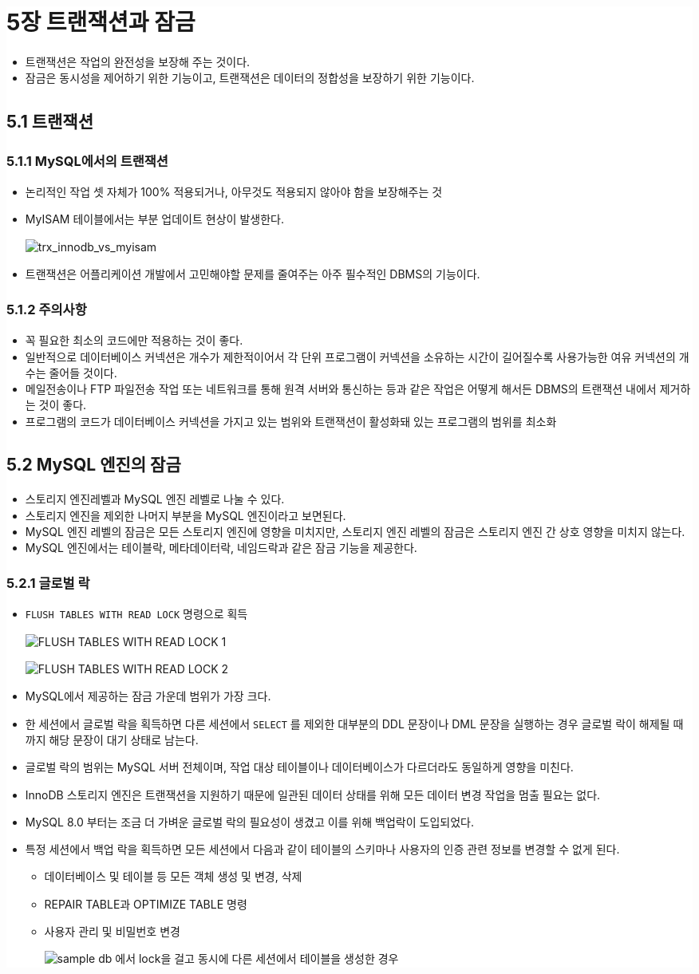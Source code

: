 # 5장 트랜잭션과 잠금

- 트랜잭션은 작업의 완전성을 보장해 주는 것이다.
- 잠금은 동시성을 제어하기 위한 기능이고, 트랜잭션은 데이터의 정합성을 보장하기 위한 기능이다.

## 5.1 트랜잭션

### 5.1.1 MySQL에서의 트랜잭션

- 논리적인 작업 셋 자체가 100% 적용되거나, 아무것도 적용되지 않아야 함을 보장해주는 것
- MyISAM 테이블에서는 부분 업데이트 현상이 발생한다.
    
    ![trx_innodb_vs_myisam](../images/beenz/5장/5-0.png)
    
- 트랜잭션은 어플리케이션 개발에서 고민해야할 문제를 줄여주는 아주 필수적인 DBMS의 기능이다.

### 5.1.2 주의사항

- 꼭 필요한 최소의 코드에만 적용하는 것이 좋다.
- 일반적으로 데이터베이스 커넥션은 개수가 제한적이어서 각 단위 프로그램이 커넥션을 소유하는 시간이 길어질수록 사용가능한 여유 커넥션의 개수는 줄어들 것이다.
- 메일전송이나 FTP 파일전송 작업 또는 네트워크를 통해 원격 서버와 통신하는 등과 같은 작업은 어떻게 해서든 DBMS의 트랜잭션 내에서 제거하는 것이 좋다.
- 프로그램의 코드가 데이터베이스 커넥션을 가지고 있는 범위와 트랜잭션이 활성화돼 있는 프로그램의 범위를 최소화

## 5.2 MySQL 엔진의 잠금

- 스토리지 엔진레벨과 MySQL 엔진 레벨로 나눌 수 있다.
- 스토리지 엔진을 제외한 나머지 부분을 MySQL 엔진이라고 보면된다.
- MySQL 엔진 레벨의 잠금은 모든 스토리지 엔진에 영향을 미치지만, 스토리지 엔진 레벨의 잠금은 스토리지 엔진 간 상호 영향을 미치지 않는다.
- MySQL 엔진에서는 테이블락, 메타데이터락, 네임드락과 같은 잠금 기능을 제공한다.

### 5.2.1 글로벌 락

- `FLUSH TABLES WITH READ LOCK` 명령으로 획득
    
    ![FLUSH TABLES WITH READ LOCK 1](../images/beenz/5장/5-1.png)
    
    ![FLUSH TABLES WITH READ LOCK 2](../images/beenz/5장/5-2.png)
    
- MySQL에서 제공하는 잠금 가운데 범위가 가장 크다.
- 한 세션에서 글로벌 락을 획득하면 다른 세션에서 `SELECT` 를 제외한 대부분의 DDL 문장이나 DML 문장을 실행하는 경우 글로벌 락이 해제될 때까지 해당 문장이 대기 상태로 남는다.
- 글로벌 락의 범위는 MySQL 서버 전체이며, 작업 대상 테이블이나 데이터베이스가 다르더라도 동일하게 영향을 미친다.
- InnoDB 스토리지 엔진은 트랜잭션을 지원하기 때문에 일관된 데이터 상태를 위해 모든 데이터 변경 작업을 멈출 필요는 없다.
- MySQL 8.0 부터는 조금 더 가벼운 글로벌 락의 필요성이 생겼고 이를 위해 백업락이 도입되었다.
- 특정 세션에서 백업 락을 획득하면 모든 세션에서 다음과 같이 테이블의 스키마나 사용자의 인증 관련 정보를 변경할 수 없게 된다.
    - 데이터베이스 및 테이블 등 모든 객체 생성 및 변경, 삭제
    - REPAIR TABLE과 OPTIMIZE TABLE 명령
    - 사용자 관리 및 비밀번호 변경
        
        ![sample db 에서 lock을 걸고 동시에 다른 세션에서 테이블을 생성한 경우](../images/beenz/5장/5-3.png)
        